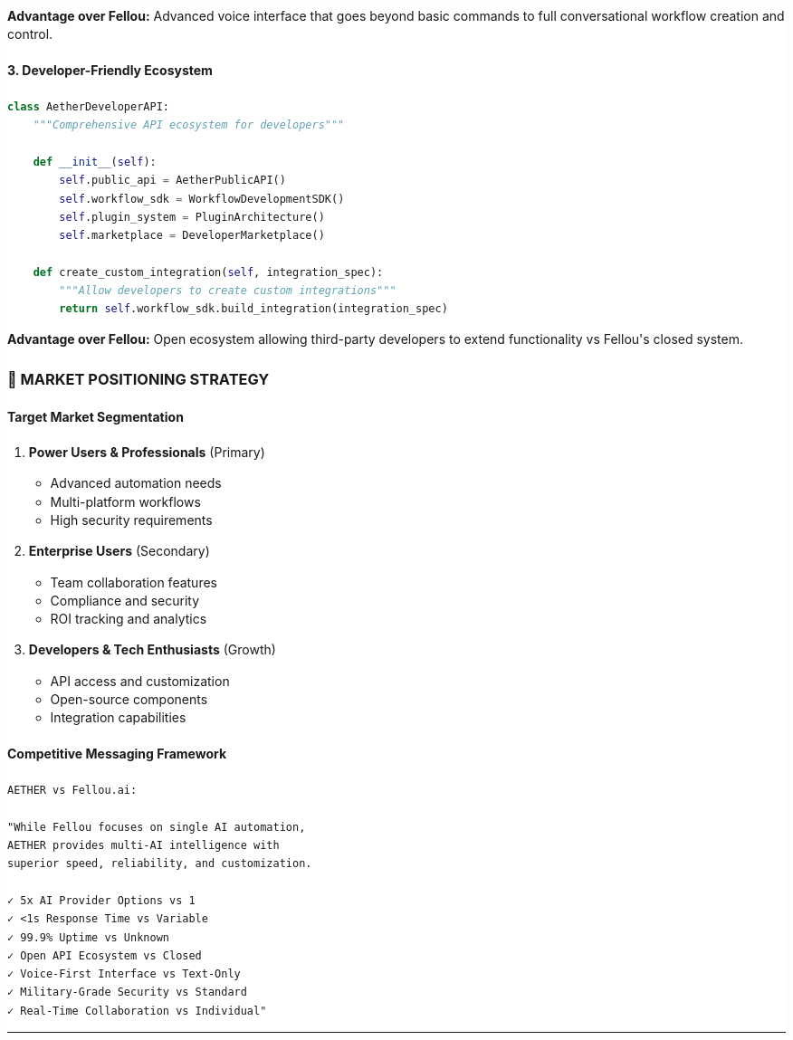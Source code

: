 **Advantage over Fellou:** Advanced voice interface that goes beyond basic commands to full conversational workflow creation and control.

#### **3. Developer-Friendly Ecosystem**
```python
class AetherDeveloperAPI:
    """Comprehensive API ecosystem for developers"""
    
    def __init__(self):
        self.public_api = AetherPublicAPI()
        self.workflow_sdk = WorkflowDevelopmentSDK()
        self.plugin_system = PluginArchitecture()
        self.marketplace = DeveloperMarketplace()
    
    def create_custom_integration(self, integration_spec):
        """Allow developers to create custom integrations"""
        return self.workflow_sdk.build_integration(integration_spec)
```

**Advantage over Fellou:** Open ecosystem allowing third-party developers to extend functionality vs Fellou's closed system.

### **🎯 MARKET POSITIONING STRATEGY**

#### **Target Market Segmentation**
1. **Power Users & Professionals** (Primary)
   - Advanced automation needs
   - Multi-platform workflows
   - High security requirements

2. **Enterprise Users** (Secondary)
   - Team collaboration features
   - Compliance and security
   - ROI tracking and analytics

3. **Developers & Tech Enthusiasts** (Growth)
   - API access and customization
   - Open-source components
   - Integration capabilities

#### **Competitive Messaging Framework**
```
AETHER vs Fellou.ai:

"While Fellou focuses on single AI automation,
AETHER provides multi-AI intelligence with
superior speed, reliability, and customization.

✓ 5x AI Provider Options vs 1
✓ <1s Response Time vs Variable
✓ 99.9% Uptime vs Unknown
✓ Open API Ecosystem vs Closed
✓ Voice-First Interface vs Text-Only
✓ Military-Grade Security vs Standard
✓ Real-Time Collaboration vs Individual"
```

---